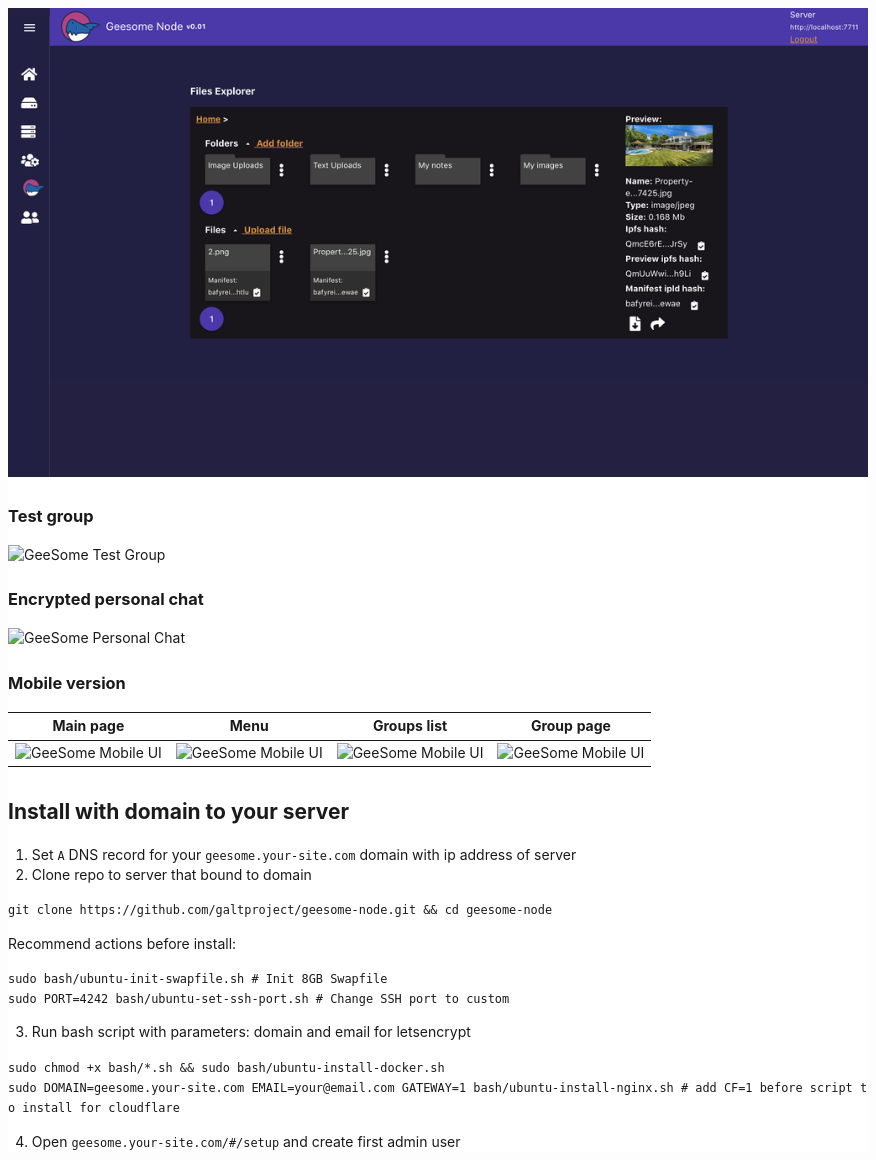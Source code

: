![GeeSome File explorer](./frontend/assets/screenshots/file-explorer.png)

### Test group
![GeeSome Test Group](./frontend/assets/screenshots/test-group.png)

### Encrypted personal chat
![GeeSome Personal Chat](https://user-images.githubusercontent.com/4842007/68895796-b97da580-0732-11ea-9fad-cddfafe2c146.jpg)

### Mobile version
| Main page | Menu | Groups list | Group page |
| --- | --- | --- | --- |
| ![GeeSome Mobile UI](https://user-images.githubusercontent.com/4842007/62469801-5080ac00-b799-11e9-8fa7-374d2186665d.png) | ![GeeSome Mobile UI](https://user-images.githubusercontent.com/4842007/62469811-55ddf680-b799-11e9-9138-219be5cf1364.png) | ![GeeSome Mobile UI](https://user-images.githubusercontent.com/4842007/62469812-55ddf680-b799-11e9-8116-1c6692040422.png) | ![GeeSome Mobile UI](https://user-images.githubusercontent.com/4842007/62469813-56768d00-b799-11e9-87c5-7664103a2460.png) |

## Install with domain to your server
1. Set `A` DNS record for your `geesome.your-site.com` domain with ip address of server
2. Clone repo to server that bound to domain
```
git clone https://github.com/galtproject/geesome-node.git && cd geesome-node
```
Recommend actions before install:
```
sudo bash/ubuntu-init-swapfile.sh # Init 8GB Swapfile
sudo PORT=4242 bash/ubuntu-set-ssh-port.sh # Change SSH port to custom
```
3. Run bash script with parameters: domain and email for letsencrypt
```
sudo chmod +x bash/*.sh && sudo bash/ubuntu-install-docker.sh
sudo DOMAIN=geesome.your-site.com EMAIL=your@email.com GATEWAY=1 bash/ubuntu-install-nginx.sh # add CF=1 before script to install for cloudflare
```
4. Open `geesome.your-site.com/#/setup` and create first admin user
